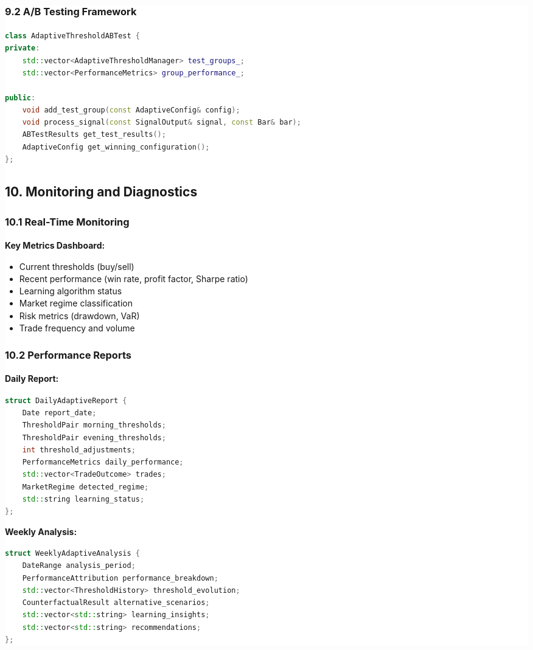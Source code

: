 ```cpp
```

### 9.2 A/B Testing Framework

```cpp
class AdaptiveThresholdABTest {
private:
    std::vector<AdaptiveThresholdManager> test_groups_;
    std::vector<PerformanceMetrics> group_performance_;
    
public:
    void add_test_group(const AdaptiveConfig& config);
    void process_signal(const SignalOutput& signal, const Bar& bar);
    ABTestResults get_test_results();
    AdaptiveConfig get_winning_configuration();
};
```

## 10. Monitoring and Diagnostics

### 10.1 Real-Time Monitoring

**Key Metrics Dashboard:**
- Current thresholds (buy/sell)
- Recent performance (win rate, profit factor, Sharpe ratio)
- Learning algorithm status
- Market regime classification
- Risk metrics (drawdown, VaR)
- Trade frequency and volume

### 10.2 Performance Reports

**Daily Report:**
```cpp
struct DailyAdaptiveReport {
    Date report_date;
    ThresholdPair morning_thresholds;
    ThresholdPair evening_thresholds;
    int threshold_adjustments;
    PerformanceMetrics daily_performance;
    std::vector<TradeOutcome> trades;
    MarketRegime detected_regime;
    std::string learning_status;
};
```

**Weekly Analysis:**
```cpp
struct WeeklyAdaptiveAnalysis {
    DateRange analysis_period;
    PerformanceAttribution performance_breakdown;
    std::vector<ThresholdHistory> threshold_evolution;
    CounterfactualResult alternative_scenarios;
    std::vector<std::string> learning_insights;
    std::vector<std::string> recommendations;
};
```
